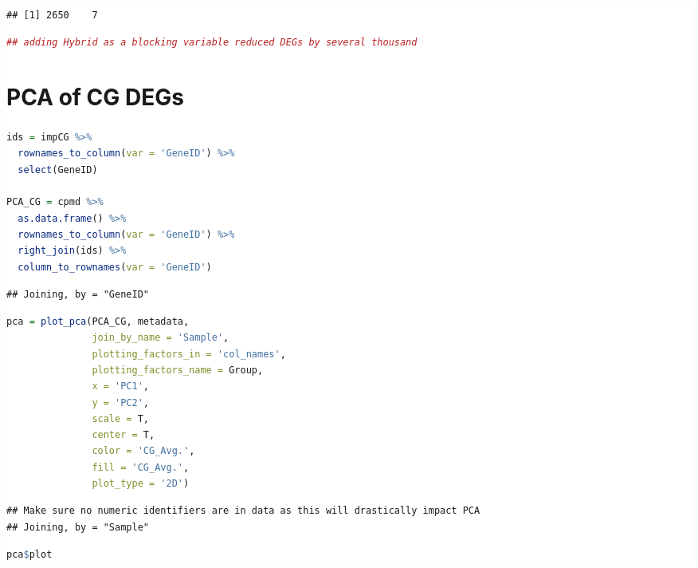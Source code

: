     ## [1] 2650    7

``` r
## adding Hybrid as a blocking variable reduced DEGs by several thousand
```

# PCA of CG DEGs

``` r
ids = impCG %>% 
  rownames_to_column(var = 'GeneID') %>% 
  select(GeneID)

PCA_CG = cpmd %>% 
  as.data.frame() %>% 
  rownames_to_column(var = 'GeneID') %>% 
  right_join(ids) %>% 
  column_to_rownames(var = 'GeneID')
```

    ## Joining, by = "GeneID"

``` r
pca = plot_pca(PCA_CG, metadata,
               join_by_name = 'Sample',
               plotting_factors_in = 'col_names',
               plotting_factors_name = Group, 
               x = 'PC1',
               y = 'PC2',
               scale = T, 
               center = T, 
               color = 'CG_Avg.',
               fill = 'CG_Avg.',
               plot_type = '2D')
```

    ## Make sure no numeric identifiers are in data as this will drastically impact PCA
    ## Joining, by = "Sample"

``` r
pca$plot
```
